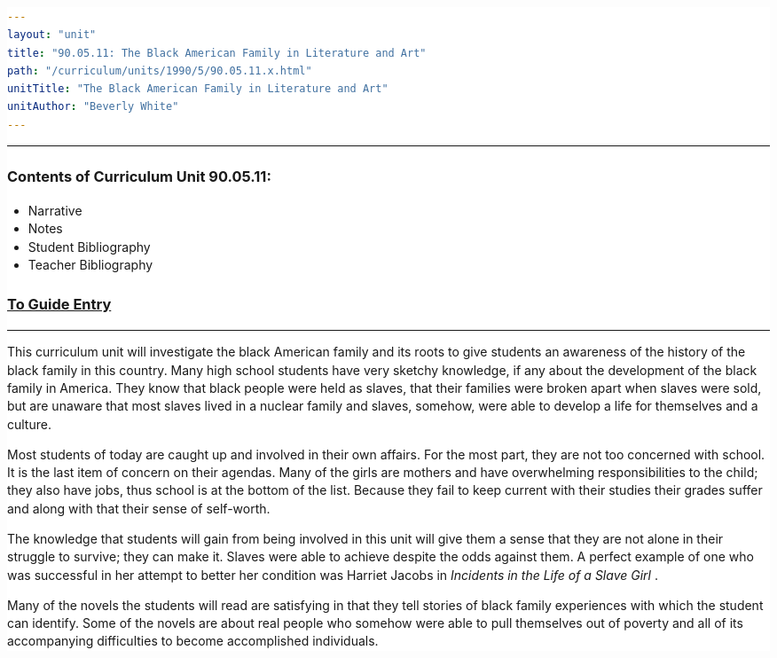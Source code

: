 ```yaml
---
layout: "unit"
title: "90.05.11: The Black American Family in Literature and Art"
path: "/curriculum/units/1990/5/90.05.11.x.html"
unitTitle: "The Black American Family in Literature and Art"
unitAuthor: "Beverly White"
---
```

<body>
<hr/>
<h3>
Contents of Curriculum Unit 90.05.11:
</h3>
<ul>
<li>
Narrative
</li>
<li>
Notes
</li>
<li>
Student Bibliography
</li>
<li>
Teacher Bibliography
</li>
</ul>
<h3>
<a href="../../../guides/1990/5/90.05.11.x.html">
To Guide Entry
</a>
</h3>
<hr/>
This curriculum unit will investigate the black American family and its roots to give students an awareness of the history of the black family in this country. Many high school students have very sketchy knowledge, if any about the development of the black family in America. They know that black people were held as slaves, that their families were broken apart when slaves were sold, but are unaware that most slaves lived in a nuclear family and slaves, somehow, were able to develop a life for themselves and a culture.
<p>
Most students of today are caught up and involved in their own affairs. For the most part, they are not too concerned with school. It is the last item of concern on their agendas. Many of the girls are mothers and have overwhelming responsibilities to the child; they also have jobs, thus school is at the bottom of the list. Because they fail to keep current with their studies their grades suffer and along with that their sense of self-worth.
</p>
<p>
The knowledge that students will gain from being involved in this unit will give them a sense that they are not alone in their struggle to survive; they can make it. Slaves were able to achieve despite the odds against them. A perfect example of one who was successful in her attempt to better her condition was Harriet Jacobs in
<i>
Incidents in the Life of a Slave Girl
</i>
.
</p>
<p>
Many of the novels the students will read are satisfying in that they tell stories of black family experiences with which the student can identify. Some of the novels are about real people who somehow were able to pull themselves out of poverty and all of its accompanying difficulties to become accomplished individuals.
</p>